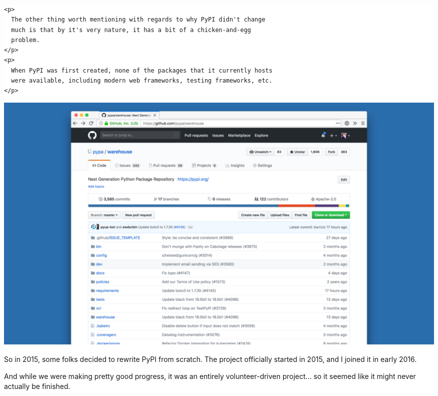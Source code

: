     <p>
      The other thing worth mentioning with regards to why PyPI didn't change
      much is that by it's very nature, it has a bit of a chicken-and-egg
      problem.
    </p>
    <p>
      When PyPI was first created, none of the packages that it currently hosts
      were available, including modern web frameworks, testing frameworks, etc.
    </p>
  </td></tr>
  <tr><td><a href="#26"><img id="26" class="slide" src="/assets/images/long_now/26.png"></a></td><td>
    <p>
      So in 2015, some folks decided to rewrite PyPI from scratch. The project
      officially started in 2015, and I joined it in early 2016.
    </p>
    <p>
      And while we were making pretty good progress, it was an entirely
      volunteer-driven project... so it seemed like it might never actually be
      finished.
    </p>
  </td></tr>